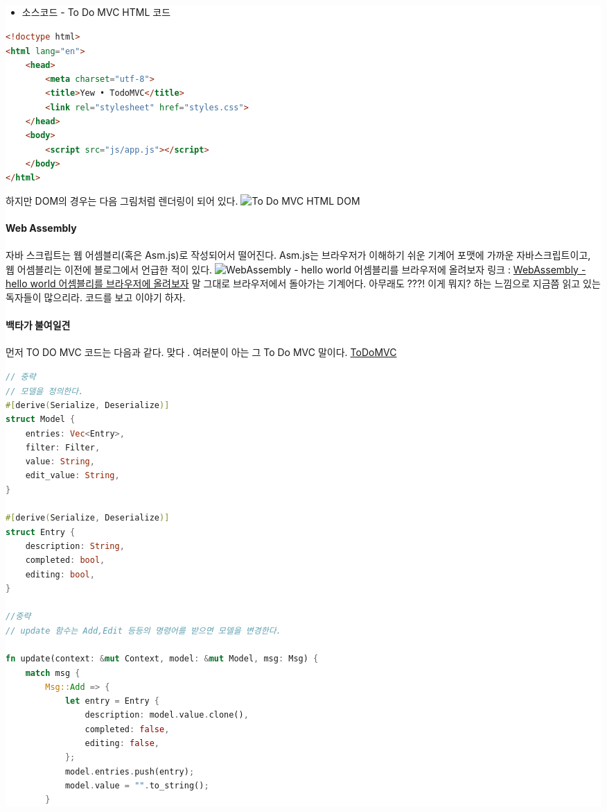 * 소스코드 - To Do MVC HTML 코드
```html
<!doctype html>
<html lang="en">
    <head>
        <meta charset="utf-8">
        <title>Yew • TodoMVC</title>
        <link rel="stylesheet" href="styles.css">
    </head>
    <body>
        <script src="js/app.js"></script>
    </body>
</html>
```

하지만 DOM의 경우는 다음 그림처럼 렌더링이 되어 있다.
![To Do MVC HTML DOM](/images/2018/01/todo_mvc_html_dom.png)

#### Web Assembly
자바 스크립트는 웹 어셈블리(혹은 Asm.js)로 작성되어서 떨어진다. Asm.js는 브라우저가 이해하기 쉬운 기계어 포맷에 가까운 자바스크립트이고, 웹 어셈블리는 이전에 블로그에서 언급한 적이 있다.
![WebAssembly - hello world 어셈블리를 브라우저에 올려보자](/images/2018/01/web_assemply.png)
링크 : [WebAssembly - hello world 어셈블리를 브라우저에 올려보자](http://www.devpools.kr/2017/01/21/webassembly-binaryen-emscripten/)
말 그대로 브라우저에서 돌아가는 기계어다. 
아무래도 ???! 이게 뭐지? 하는 느낌으로 지금쯤 읽고 있는 독자들이 많으리라. 
코드를 보고 이야기 하자.

#### 백타가 불여일견

먼저 TO DO MVC 코드는 다음과 같다. 맞다 . 여러분이 아는 그 To Do MVC 말이다. [ToDoMVC](http://todomvc.com/)

```rust
// 중략 
// 모델을 정의한다.
#[derive(Serialize, Deserialize)]
struct Model {
    entries: Vec<Entry>,
    filter: Filter,
    value: String,
    edit_value: String,
}

#[derive(Serialize, Deserialize)]
struct Entry {
    description: String,
    completed: bool,
    editing: bool,
}

//중략 
// update 함수는 Add,Edit 등등의 명령어를 받으면 모델을 변경한다.

fn update(context: &mut Context, model: &mut Model, msg: Msg) {
    match msg {
        Msg::Add => {
            let entry = Entry {
                description: model.value.clone(),
                completed: false,
                editing: false,
            };
            model.entries.push(entry);
            model.value = "".to_string();
        }
```